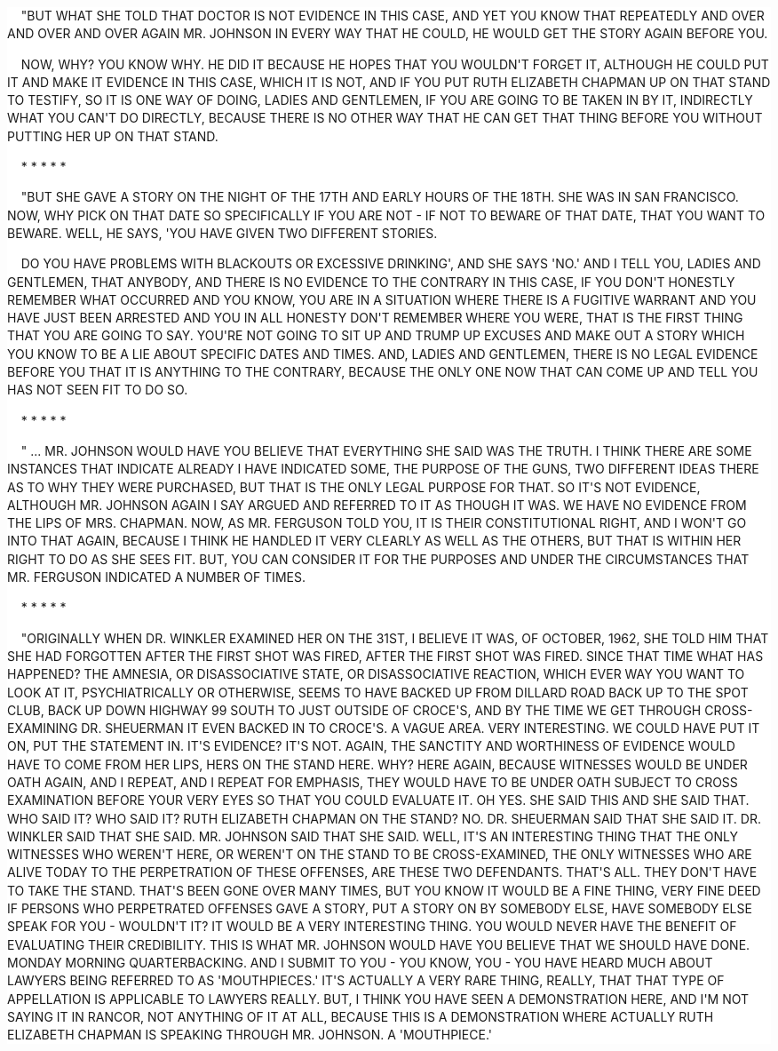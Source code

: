     "BUT WHAT SHE TOLD THAT DOCTOR IS NOT EVIDENCE IN THIS CASE, AND YET YOU KNOW THAT REPEATEDLY AND OVER AND OVER AND OVER AGAIN MR. JOHNSON IN EVERY WAY THAT HE COULD, HE WOULD GET THE STORY AGAIN BEFORE YOU.

    NOW, WHY?  YOU KNOW WHY.  HE DID IT BECAUSE HE HOPES THAT YOU WOULDN'T FORGET IT, ALTHOUGH HE COULD PUT IT AND MAKE IT EVIDENCE IN THIS CASE, WHICH IT IS NOT, AND IF YOU PUT RUTH ELIZABETH CHAPMAN UP ON THAT STAND TO TESTIFY, SO IT IS ONE WAY OF DOING, LADIES AND GENTLEMEN, IF YOU ARE GOING TO BE TAKEN IN BY IT, INDIRECTLY WHAT YOU CAN'T DO DIRECTLY, BECAUSE THERE IS NO OTHER WAY THAT HE CAN GET THAT THING BEFORE YOU WITHOUT PUTTING HER UP ON THAT STAND.

    \*         \*         \*         \*         \*

    "BUT SHE GAVE A STORY ON THE NIGHT OF THE 17TH AND EARLY HOURS OF THE 18TH.  SHE WAS IN SAN FRANCISCO.  NOW, WHY PICK ON THAT DATE SO SPECIFICALLY IF YOU ARE NOT - IF NOT TO BEWARE OF THAT DATE, THAT YOU WANT TO BEWARE.  WELL, HE SAYS, 'YOU HAVE GIVEN TWO DIFFERENT STORIES.

    DO YOU HAVE PROBLEMS WITH BLACKOUTS OR EXCESSIVE DRINKING', AND SHE SAYS 'NO.'  AND I TELL YOU, LADIES AND GENTLEMEN, THAT ANYBODY, AND THERE IS NO EVIDENCE TO THE CONTRARY IN THIS CASE, IF YOU DON'T HONESTLY REMEMBER WHAT OCCURRED AND YOU KNOW, YOU ARE IN A SITUATION WHERE THERE IS A FUGITIVE WARRANT AND YOU HAVE JUST BEEN ARRESTED AND YOU IN ALL HONESTY DON'T REMEMBER WHERE YOU WERE, THAT IS THE FIRST THING THAT YOU ARE GOING TO SAY.  YOU'RE NOT GOING TO SIT UP AND TRUMP UP EXCUSES AND MAKE OUT A STORY WHICH YOU KNOW TO BE A LIE ABOUT SPECIFIC DATES AND TIMES.  AND, LADIES AND GENTLEMEN, THERE IS NO LEGAL EVIDENCE BEFORE YOU THAT IT IS ANYTHING TO THE CONTRARY, BECAUSE THE ONLY ONE NOW THAT CAN COME UP AND TELL YOU HAS NOT SEEN FIT TO DO SO.

    \*         \*         \*         \*         \*

    "  ...  MR. JOHNSON WOULD HAVE YOU BELIEVE THAT EVERYTHING SHE SAID WAS THE TRUTH.  I THINK THERE ARE SOME INSTANCES THAT INDICATE ALREADY I HAVE INDICATED SOME, THE PURPOSE OF THE GUNS, TWO DIFFERENT IDEAS THERE AS TO WHY THEY WERE PURCHASED, BUT THAT IS THE ONLY LEGAL PURPOSE FOR THAT.  SO IT'S NOT EVIDENCE, ALTHOUGH MR. JOHNSON AGAIN I SAY ARGUED AND REFERRED TO IT AS THOUGH IT WAS.  WE HAVE NO EVIDENCE FROM THE LIPS OF MRS. CHAPMAN.  NOW, AS MR. FERGUSON TOLD YOU, IT IS THEIR CONSTITUTIONAL RIGHT, AND I WON'T GO INTO THAT AGAIN, BECAUSE I THINK HE HANDLED IT VERY CLEARLY AS WELL AS THE OTHERS, BUT THAT IS WITHIN HER RIGHT TO DO AS SHE SEES FIT.  BUT, YOU CAN CONSIDER IT FOR THE PURPOSES AND UNDER THE CIRCUMSTANCES THAT MR. FERGUSON INDICATED A NUMBER OF TIMES.

    \*         \*     \*         \*         \*

    "ORIGINALLY WHEN DR. WINKLER EXAMINED HER ON THE 31ST, I BELIEVE IT WAS, OF OCTOBER, 1962, SHE TOLD HIM THAT SHE HAD FORGOTTEN AFTER THE FIRST SHOT WAS FIRED, AFTER THE FIRST SHOT WAS FIRED.  SINCE THAT TIME WHAT HAS HAPPENED?  THE AMNESIA, OR DISASSOCIATIVE STATE, OR DISASSOCIATIVE REACTION, WHICH EVER WAY YOU WANT TO LOOK AT IT, PSYCHIATRICALLY OR OTHERWISE, SEEMS TO HAVE BACKED UP FROM DILLARD ROAD BACK UP TO THE SPOT CLUB, BACK UP DOWN HIGHWAY 99 SOUTH TO JUST OUTSIDE OF CROCE'S, AND BY THE TIME WE GET THROUGH CROSS-EXAMINING DR. SHEUERMAN IT EVEN BACKED IN TO CROCE'S. A VAGUE AREA.  VERY INTERESTING.  WE COULD HAVE PUT IT ON, PUT THE STATEMENT IN.  IT'S EVIDENCE?  IT'S NOT.  AGAIN, THE SANCTITY AND WORTHINESS OF EVIDENCE WOULD HAVE TO COME FROM HER LIPS, HERS ON THE STAND HERE.  WHY?  HERE AGAIN, BECAUSE WITNESSES WOULD BE UNDER OATH AGAIN, AND I REPEAT, AND I REPEAT FOR EMPHASIS, THEY WOULD HAVE TO BE UNDER OATH SUBJECT TO CROSS EXAMINATION BEFORE YOUR VERY EYES SO THAT YOU COULD EVALUATE IT.  OH YES.  SHE SAID THIS AND SHE SAID THAT.  WHO SAID IT?  WHO SAID IT? RUTH ELIZABETH CHAPMAN ON THE STAND?  NO. DR. SHEUERMAN SAID THAT SHE SAID IT.  DR. WINKLER SAID THAT SHE SAID.  MR. JOHNSON SAID THAT SHE SAID.  WELL, IT'S AN INTERESTING THING THAT THE ONLY WITNESSES WHO WEREN'T HERE, OR WEREN'T ON THE STAND TO BE CROSS-EXAMINED, THE ONLY WITNESSES WHO ARE ALIVE TODAY TO THE PERPETRATION OF THESE OFFENSES, ARE THESE TWO DEFENDANTS.  THAT'S ALL.  THEY DON'T HAVE TO TAKE THE STAND.  THAT'S BEEN GONE OVER MANY TIMES, BUT YOU KNOW IT WOULD BE A FINE THING, VERY FINE DEED IF PERSONS WHO PERPETRATED OFFENSES GAVE A STORY, PUT A STORY ON BY SOMEBODY ELSE, HAVE SOMEBODY ELSE SPEAK FOR YOU - WOULDN'T IT?  IT WOULD BE A VERY INTERESTING THING.  YOU WOULD NEVER HAVE THE BENEFIT OF EVALUATING THEIR CREDIBILITY.  THIS IS WHAT MR. JOHNSON WOULD HAVE YOU BELIEVE THAT WE SHOULD HAVE DONE.  MONDAY MORNING QUARTERBACKING.  AND I SUBMIT TO YOU - YOU KNOW, YOU - YOU HAVE HEARD MUCH ABOUT LAWYERS BEING REFERRED TO AS 'MOUTHPIECES.'  IT'S ACTUALLY A VERY RARE THING, REALLY, THAT THAT TYPE OF APPELLATION IS APPLICABLE TO LAWYERS REALLY.  BUT, I THINK YOU HAVE SEEN A DEMONSTRATION HERE, AND I'M NOT SAYING IT IN RANCOR, NOT ANYTHING OF IT AT ALL, BECAUSE THIS IS A DEMONSTRATION WHERE ACTUALLY RUTH ELIZABETH CHAPMAN IS SPEAKING THROUGH MR.  JOHNSON.  A 'MOUTHPIECE.'
